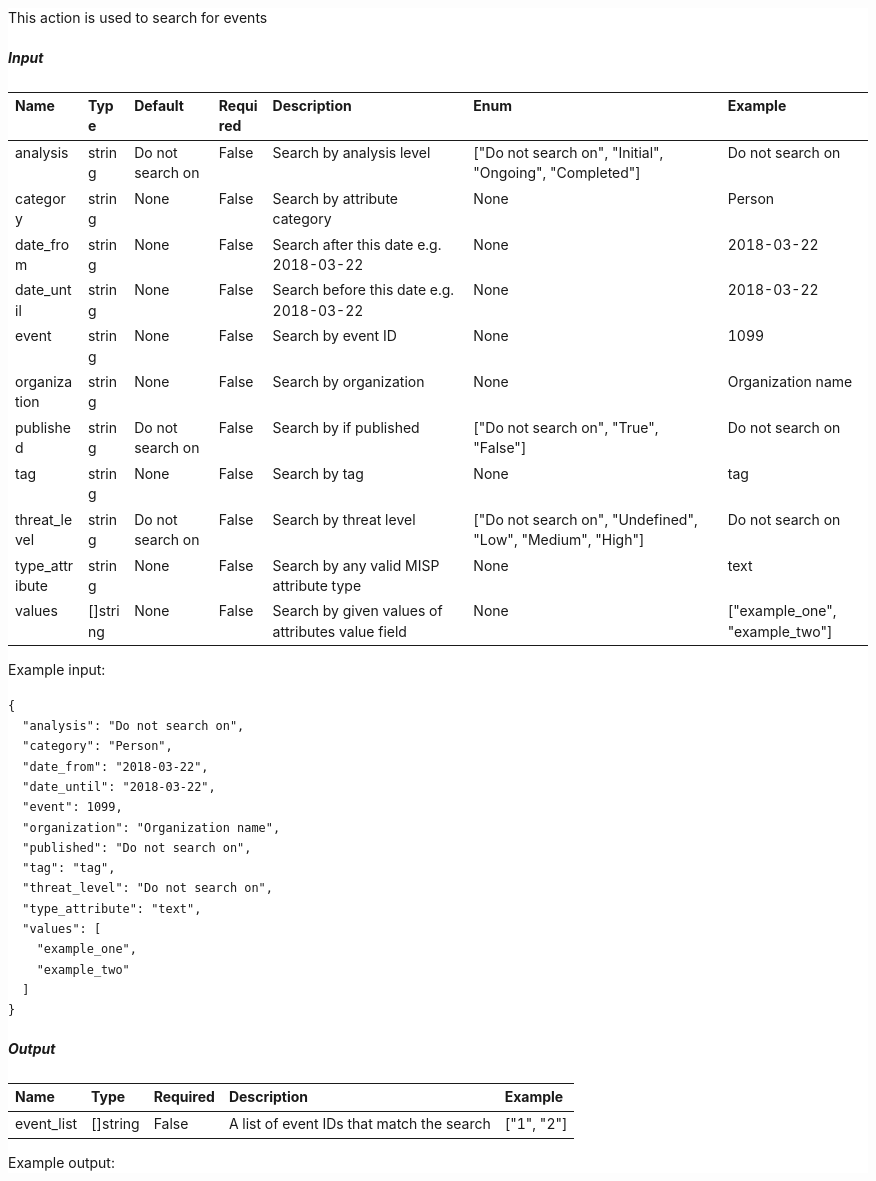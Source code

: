 This action is used to search for events

##### Input

|Name|Type|Default|Required|Description|Enum|Example|
| :--- | :--- | :--- | :--- | :--- | :--- | :--- |
|analysis|string|Do not search on|False|Search by analysis level|["Do not search on", "Initial", "Ongoing", "Completed"]|Do not search on|
|category|string|None|False|Search by attribute category|None|Person|
|date_from|string|None|False|Search after this date e.g. 2018-03-22|None|2018-03-22|
|date_until|string|None|False|Search before this date e.g. 2018-03-22|None|2018-03-22|
|event|string|None|False|Search by event ID|None|1099|
|organization|string|None|False|Search by organization|None|Organization name|
|published|string|Do not search on|False|Search by if published|["Do not search on", "True", "False"]|Do not search on|
|tag|string|None|False|Search by tag|None|tag|
|threat_level|string|Do not search on|False|Search by threat level|["Do not search on", "Undefined", "Low", "Medium", "High"]|Do not search on|
|type_attribute|string|None|False|Search by any valid MISP attribute type|None|text|
|values|[]string|None|False|Search by given values of attributes value field|None|["example_one", "example_two"]|
  
Example input:

```
{
  "analysis": "Do not search on",
  "category": "Person",
  "date_from": "2018-03-22",
  "date_until": "2018-03-22",
  "event": 1099,
  "organization": "Organization name",
  "published": "Do not search on",
  "tag": "tag",
  "threat_level": "Do not search on",
  "type_attribute": "text",
  "values": [
    "example_one",
    "example_two"
  ]
}
```

##### Output

|Name|Type|Required|Description|Example|
| :--- | :--- | :--- | :--- | :--- |
|event_list|[]string|False|A list of event IDs that match the search|["1", "2"]|
  
Example output:
